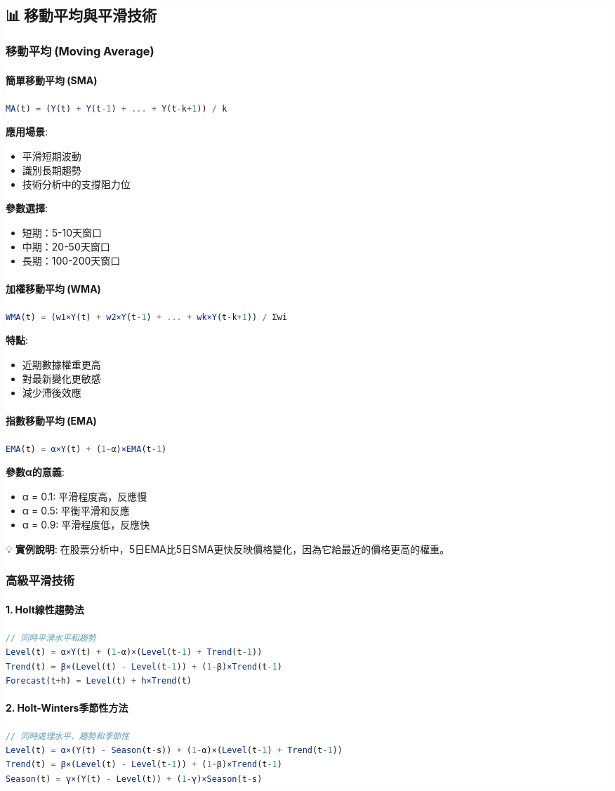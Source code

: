 ## 📊 移動平均與平滑技術

### 移動平均 (Moving Average)

#### 簡單移動平均 (SMA)
```typescript
MA(t) = (Y(t) + Y(t-1) + ... + Y(t-k+1)) / k
```

**應用場景**:
- 平滑短期波動
- 識別長期趨勢
- 技術分析中的支撐阻力位

**參數選擇**:
- 短期：5-10天窗口
- 中期：20-50天窗口  
- 長期：100-200天窗口

#### 加權移動平均 (WMA)
```typescript
WMA(t) = (w1×Y(t) + w2×Y(t-1) + ... + wk×Y(t-k+1)) / Σwi
```

**特點**:
- 近期數據權重更高
- 對最新變化更敏感
- 減少滯後效應

#### 指數移動平均 (EMA)
```typescript
EMA(t) = α×Y(t) + (1-α)×EMA(t-1)
```

**參數α的意義**:
- α = 0.1: 平滑程度高，反應慢
- α = 0.5: 平衡平滑和反應
- α = 0.9: 平滑程度低，反應快

💡 **實例說明**: 在股票分析中，5日EMA比5日SMA更快反映價格變化，因為它給最近的價格更高的權重。

### 高級平滑技術

#### 1. Holt線性趨勢法
```typescript
// 同時平滑水平和趨勢
Level(t) = α×Y(t) + (1-α)×(Level(t-1) + Trend(t-1))
Trend(t) = β×(Level(t) - Level(t-1)) + (1-β)×Trend(t-1)
Forecast(t+h) = Level(t) + h×Trend(t)
```

#### 2. Holt-Winters季節性方法
```typescript
// 同時處理水平、趨勢和季節性
Level(t) = α×(Y(t) - Season(t-s)) + (1-α)×(Level(t-1) + Trend(t-1))
Trend(t) = β×(Level(t) - Level(t-1)) + (1-β)×Trend(t-1)
Season(t) = γ×(Y(t) - Level(t)) + (1-γ)×Season(t-s)
```
